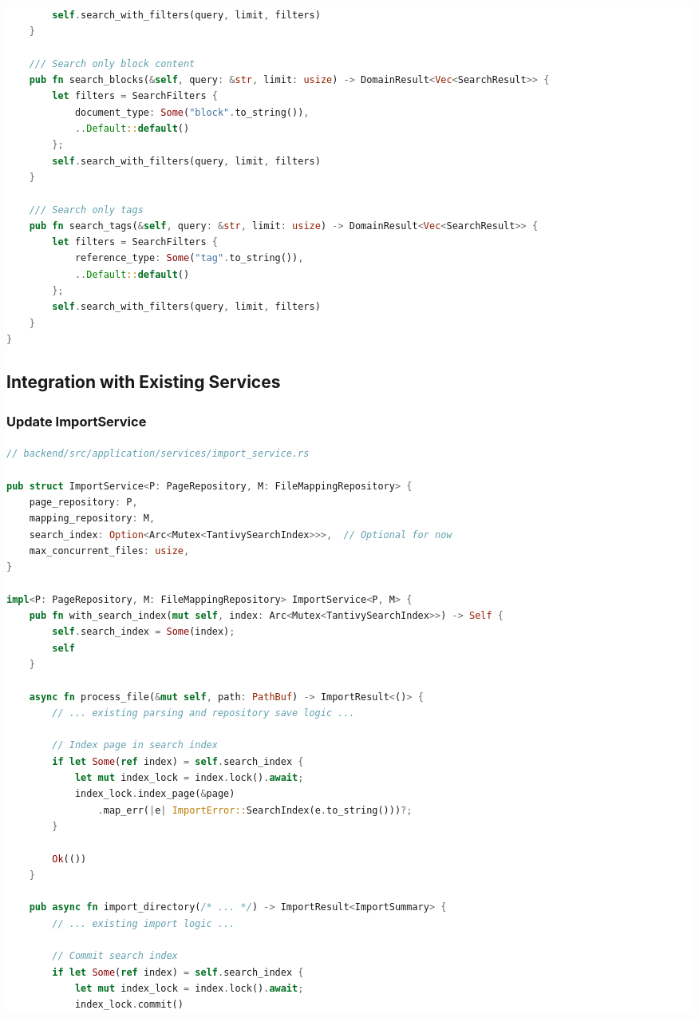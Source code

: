 ```rust
        self.search_with_filters(query, limit, filters)
    }

    /// Search only block content
    pub fn search_blocks(&self, query: &str, limit: usize) -> DomainResult<Vec<SearchResult>> {
        let filters = SearchFilters {
            document_type: Some("block".to_string()),
            ..Default::default()
        };
        self.search_with_filters(query, limit, filters)
    }

    /// Search only tags
    pub fn search_tags(&self, query: &str, limit: usize) -> DomainResult<Vec<SearchResult>> {
        let filters = SearchFilters {
            reference_type: Some("tag".to_string()),
            ..Default::default()
        };
        self.search_with_filters(query, limit, filters)
    }
}
```

## Integration with Existing Services

### Update ImportService

```rust
// backend/src/application/services/import_service.rs

pub struct ImportService<P: PageRepository, M: FileMappingRepository> {
    page_repository: P,
    mapping_repository: M,
    search_index: Option<Arc<Mutex<TantivySearchIndex>>>,  // Optional for now
    max_concurrent_files: usize,
}

impl<P: PageRepository, M: FileMappingRepository> ImportService<P, M> {
    pub fn with_search_index(mut self, index: Arc<Mutex<TantivySearchIndex>>) -> Self {
        self.search_index = Some(index);
        self
    }

    async fn process_file(&mut self, path: PathBuf) -> ImportResult<()> {
        // ... existing parsing and repository save logic ...

        // Index page in search index
        if let Some(ref index) = self.search_index {
            let mut index_lock = index.lock().await;
            index_lock.index_page(&page)
                .map_err(|e| ImportError::SearchIndex(e.to_string()))?;
        }

        Ok(())
    }

    pub async fn import_directory(/* ... */) -> ImportResult<ImportSummary> {
        // ... existing import logic ...

        // Commit search index
        if let Some(ref index) = self.search_index {
            let mut index_lock = index.lock().await;
            index_lock.commit()
```